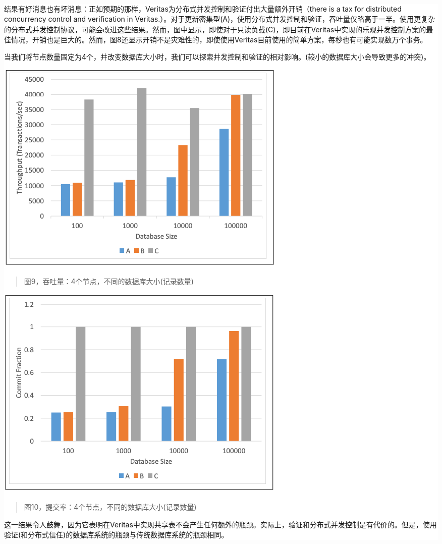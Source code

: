 结果有好消息也有坏消息：正如预期的那样，Veritas为分布式并发控制和验证付出大量额外开销（there is a tax for distributed concurrency control and verification in Veritas.）。对于更新密集型(A)，使用分布式并发控制和验证，吞吐量仅略高于一半。使用更复杂的分布式并发控制协议，可能会改进这些结果。然而，图中显示，即使对于只读负载(C)，即目前在Veritas中实现的乐观并发控制方案的最佳情况，开销也是巨大的。然而，图8还显示开销不是灾难性的，即使使用Veritas目前使用的简单方案，每秒也有可能实现数万个事务。

当我们将节点数量固定为4个，并改变数据库大小时，我们可以探索并发控制和验证的相对影响。(较小的数据库大小会导致更多的冲突)。

![](https://github.com/stone-note/stone-note.github.io/blob/master/_pictures/articles/%E5%8F%AF%E9%AA%8C%E8%AF%81%E6%95%B0%E6%8D%AE%E5%BA%939.png?raw=true)
> 图9，吞吐量：4个节点，不同的数据库大小(记录数量)

![](https://github.com/stone-note/stone-note.github.io/blob/master/_pictures/articles/%E5%8F%AF%E9%AA%8C%E8%AF%81%E6%95%B0%E6%8D%AE%E5%BA%9310.png?raw=true)
> 图10，提交率：4个节点，不同的数据库大小(记录数量)

这一结果令人鼓舞，因为它表明在Veritas中实现共享表不会产生任何额外的瓶颈。实际上，验证和分布式并发控制是有代价的。但是，使用验证(和分布式信任)的数据库系统的瓶颈与传统数据库系统的瓶颈相同。
